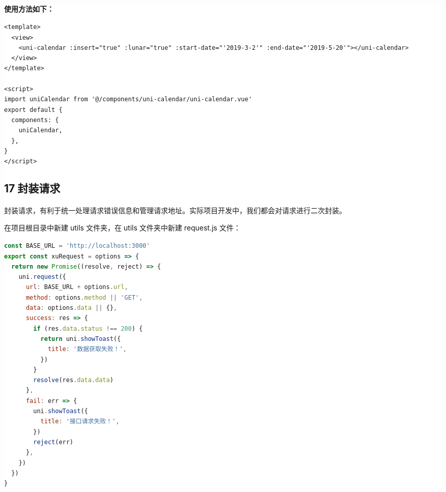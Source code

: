 **使用方法如下：**

```vue
<template>
  <view>
    <uni-calendar :insert="true" :lunar="true" :start-date="'2019-3-2'" :end-date="'2019-5-20'"></uni-calendar>
  </view>
</template>

<script>
import uniCalendar from '@/components/uni-calendar/uni-calendar.vue'
export default {
  components: {
    uniCalendar,
  },
}
</script>
```

## 17 封装请求

封装请求，有利于统一处理请求错误信息和管理请求地址。实际项目开发中，我们都会对请求进行二次封装。

在项目根目录中新建 utils 文件夹，在 utils 文件夹中新建 request.js 文件：

```javascript
const BASE_URL = 'http://localhost:3000'
export const xuRequest = options => {
  return new Promise((resolve, reject) => {
    uni.request({
      url: BASE_URL + options.url,
      method: options.method || 'GET',
      data: options.data || {},
      success: res => {
        if (res.data.status !== 200) {
          return uni.showToast({
            title: '数据获取失败！',
          })
        }
        resolve(res.data.data)
      },
      fail: err => {
        uni.showToast({
          title: '接口请求失败！',
        })
        reject(err)
      },
    })
  })
}
```
